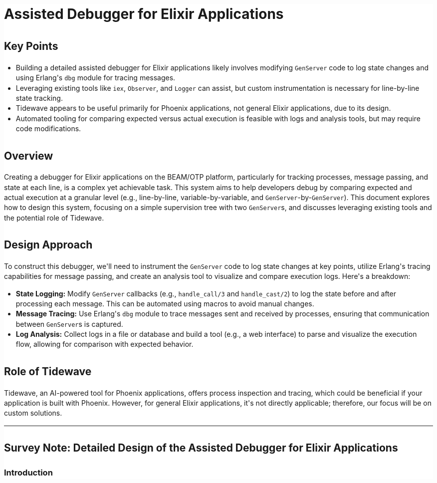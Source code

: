 # Assisted Debugger for Elixir Applications

## Key Points

  * Building a detailed assisted debugger for Elixir applications likely involves modifying `GenServer` code to log state changes and using Erlang's `dbg` module for tracing messages.
  * Leveraging existing tools like `iex`, `Observer`, and `Logger` can assist, but custom instrumentation is necessary for line-by-line state tracking.
  * Tidewave appears to be useful primarily for Phoenix applications, not general Elixir applications, due to its design.
  * Automated tooling for comparing expected versus actual execution is feasible with logs and analysis tools, but may require code modifications.

## Overview

Creating a debugger for Elixir applications on the BEAM/OTP platform, particularly for tracking processes, message passing, and state at each line, is a complex yet achievable task. This system aims to help developers debug by comparing expected and actual execution at a granular level (e.g., line-by-line, variable-by-variable, and `GenServer`-by-`GenServer`). This document explores how to design this system, focusing on a simple supervision tree with two `GenServer`s, and discusses leveraging existing tools and the potential role of Tidewave.

## Design Approach

To construct this debugger, we'll need to instrument the `GenServer` code to log state changes at key points, utilize Erlang's tracing capabilities for message passing, and create an analysis tool to visualize and compare execution logs. Here's a breakdown:

  * **State Logging:** Modify `GenServer` callbacks (e.g., `handle_call/3` and `handle_cast/2`) to log the state before and after processing each message. This can be automated using macros to avoid manual changes.
  * **Message Tracing:** Use Erlang's `dbg` module to trace messages sent and received by processes, ensuring that communication between `GenServer`s is captured.
  * **Log Analysis:** Collect logs in a file or database and build a tool (e.g., a web interface) to parse and visualize the execution flow, allowing for comparison with expected behavior.

## Role of Tidewave

Tidewave, an AI-powered tool for Phoenix applications, offers process inspection and tracing, which could be beneficial if your application is built with Phoenix. However, for general Elixir applications, it's not directly applicable; therefore, our focus will be on custom solutions.

-----

## Survey Note: Detailed Design of the Assisted Debugger for Elixir Applications

### Introduction
